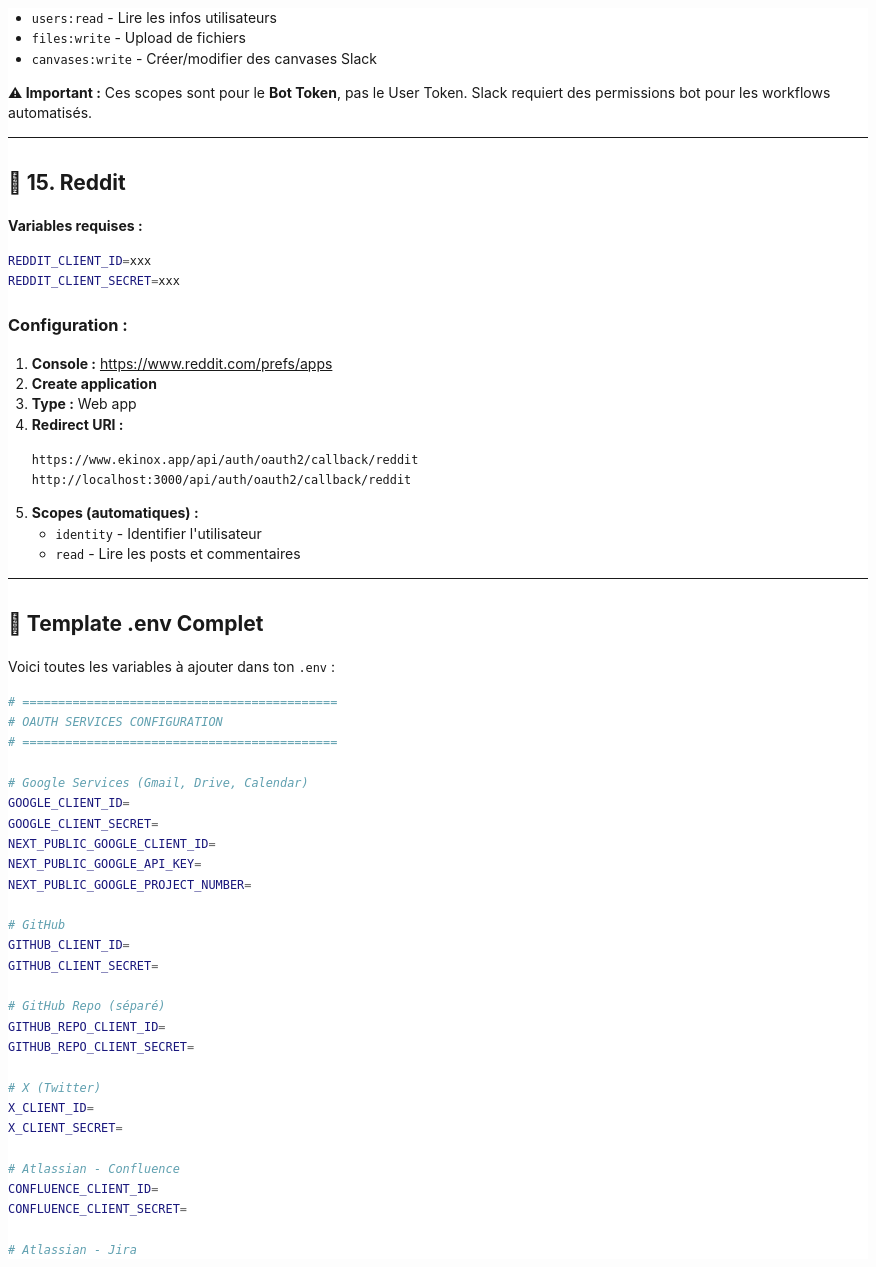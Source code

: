    - `users:read` - Lire les infos utilisateurs
   - `files:write` - Upload de fichiers
   - `canvases:write` - Créer/modifier des canvases Slack

**⚠️ Important :** Ces scopes sont pour le **Bot Token**, pas le User Token. Slack requiert des permissions bot pour les workflows automatisés.

---

## 🔴 15. Reddit

**Variables requises :**
```bash
REDDIT_CLIENT_ID=xxx
REDDIT_CLIENT_SECRET=xxx
```

### Configuration :
1. **Console :** https://www.reddit.com/prefs/apps
2. **Create application**
3. **Type :** Web app
4. **Redirect URI :**
   ```
   https://www.ekinox.app/api/auth/oauth2/callback/reddit
   http://localhost:3000/api/auth/oauth2/callback/reddit
   ```
5. **Scopes (automatiques) :**
   - `identity` - Identifier l'utilisateur
   - `read` - Lire les posts et commentaires

---

## 📝 Template .env Complet

Voici toutes les variables à ajouter dans ton `.env` :

```bash
# ============================================
# OAUTH SERVICES CONFIGURATION
# ============================================

# Google Services (Gmail, Drive, Calendar)
GOOGLE_CLIENT_ID=
GOOGLE_CLIENT_SECRET=
NEXT_PUBLIC_GOOGLE_CLIENT_ID=
NEXT_PUBLIC_GOOGLE_API_KEY=
NEXT_PUBLIC_GOOGLE_PROJECT_NUMBER=

# GitHub
GITHUB_CLIENT_ID=
GITHUB_CLIENT_SECRET=

# GitHub Repo (séparé)
GITHUB_REPO_CLIENT_ID=
GITHUB_REPO_CLIENT_SECRET=

# X (Twitter)
X_CLIENT_ID=
X_CLIENT_SECRET=

# Atlassian - Confluence
CONFLUENCE_CLIENT_ID=
CONFLUENCE_CLIENT_SECRET=

# Atlassian - Jira
```
